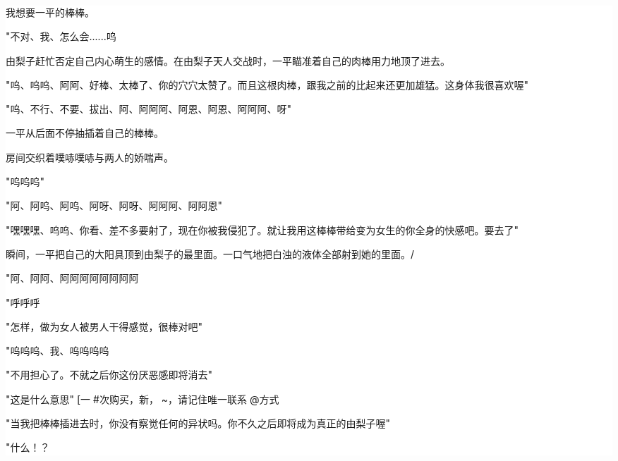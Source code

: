 

我想要一平的棒棒。



"不对、我、怎么会......呜



由梨子赶忙否定自己内心萌生的感情。在由梨子天人交战时，一平瞄准着自己的肉棒用力地顶了进去。



"呜、呜呜、阿阿、好棒、太棒了、你的穴穴太赞了。而且这根肉棒，跟我之前的比起来还更加雄猛。这身体我很喜欢喔"



"呜、不行、不要、拔出、阿、阿阿阿、阿恩、阿恩、阿阿阿、呀"



一平从后面不停抽插着自己的棒棒。



房间交织着噗哧噗哧与两人的娇喘声。



"呜呜呜"



"阿、阿呜、阿呜、阿呀、阿呀、阿阿阿、阿阿恩"



"嘿嘿嘿、呜呜、你看、差不多要射了，现在你被我侵犯了。就让我用这棒棒带给变为女生的你全身的快感吧。要去了"



瞬间，一平把自己的大阳具顶到由梨子的最里面。一口气地把白浊的液体全部射到她的里面。/



"阿、阿阿、阿阿阿阿阿阿阿阿



"呼呼呼



"怎样，做为女人被男人干得感觉，很棒对吧"



"呜呜呜、我、呜呜呜呜



"不用担心了。不就之后你这份厌恶感即将消去"



"这是什么意思" [一 #次购买，新， ~，请记住唯一联系 @方式



"当我把棒棒插进去时，你没有察觉任何的异状吗。你不久之后即将成为真正的由梨子喔"



"什么！？

